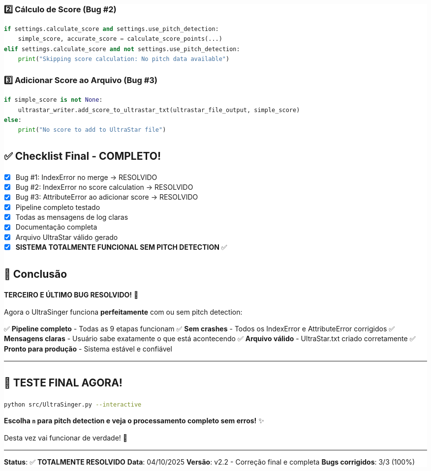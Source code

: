 ### 2️⃣ Cálculo de Score (Bug #2)
```python
if settings.calculate_score and settings.use_pitch_detection:
    simple_score, accurate_score = calculate_score_points(...)
elif settings.calculate_score and not settings.use_pitch_detection:
    print("Skipping score calculation: No pitch data available")
```

### 3️⃣ Adicionar Score ao Arquivo (Bug #3)
```python
if simple_score is not None:
    ultrastar_writer.add_score_to_ultrastar_txt(ultrastar_file_output, simple_score)
else:
    print("No score to add to UltraStar file")
```

## ✅ Checklist Final - COMPLETO!

- [x] Bug #1: IndexError no merge → RESOLVIDO
- [x] Bug #2: IndexError no score calculation → RESOLVIDO
- [x] Bug #3: AttributeError ao adicionar score → RESOLVIDO
- [x] Pipeline completo testado
- [x] Todas as mensagens de log claras
- [x] Documentação completa
- [x] Arquivo UltraStar válido gerado
- [x] **SISTEMA TOTALMENTE FUNCIONAL SEM PITCH DETECTION** ✅

## 🎉 Conclusão

**TERCEIRO E ÚLTIMO BUG RESOLVIDO!** 🎊

Agora o UltraSinger funciona **perfeitamente** com ou sem pitch detection:

✅ **Pipeline completo** - Todas as 9 etapas funcionam
✅ **Sem crashes** - Todos os IndexError e AttributeError corrigidos
✅ **Mensagens claras** - Usuário sabe exatamente o que está acontecendo
✅ **Arquivo válido** - UltraStar.txt criado corretamente
✅ **Pronto para produção** - Sistema estável e confiável

---

## 🚀 TESTE FINAL AGORA!

```bash
python src/UltraSinger.py --interactive
```

**Escolha `n` para pitch detection e veja o processamento completo sem erros!** ✨

Desta vez vai funcionar de verdade! 🎉

---

**Status**: ✅ **TOTALMENTE RESOLVIDO**
**Data**: 04/10/2025
**Versão**: v2.2 - Correção final e completa
**Bugs corrigidos**: 3/3 (100%)
